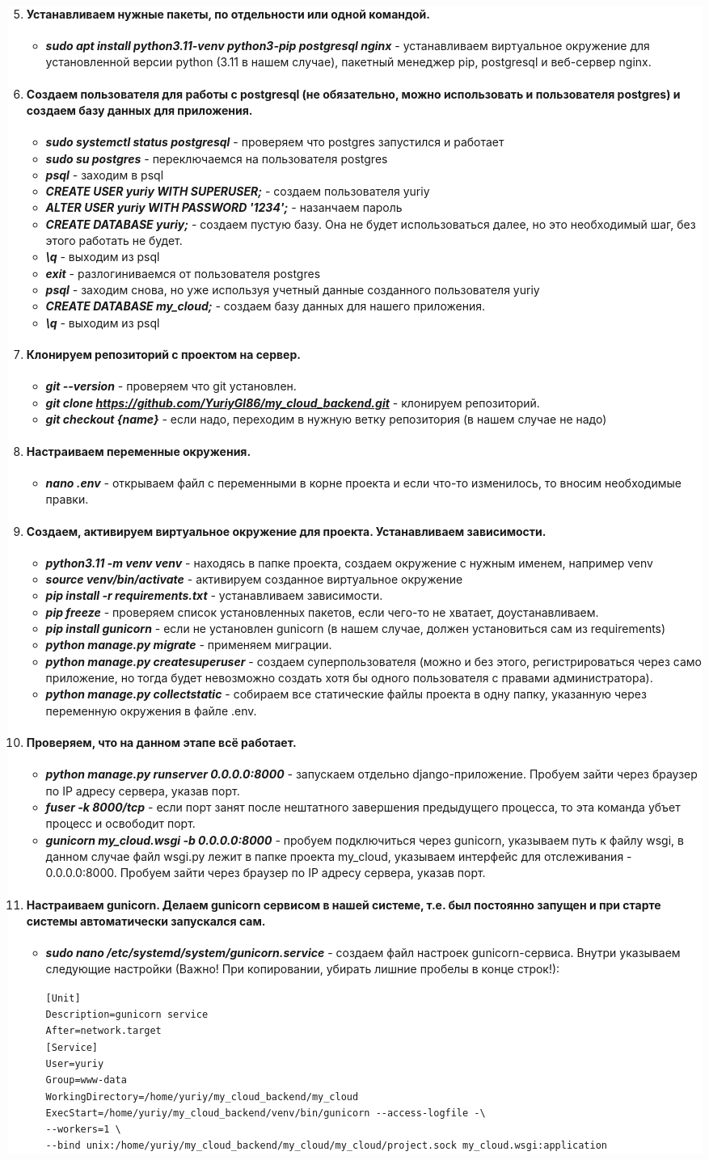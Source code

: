 5. #### Устанавливаем нужные пакеты, по отдельности или одной командой.
    * ***sudo apt install python3.11-venv python3-pip postgresql nginx*** - устанавливаем виртуальное окружение для установленной версии python (3.11 в нашем случае), пакетный менеджер pip, postgresql и веб-сервер nginx.
6. #### Создаем пользователя для работы с postgresql (не обязательно, можно использовать и пользователя postgres) и создаем базу данных для приложения.
    * ***sudo systemctl status postgresql*** - проверяем что postgres запустился и работает
    * ***sudo su postgres***  - переключаемся на пользователя postgres
    * ***psql*** - заходим в psql
    * ***CREATE USER yuriy WITH SUPERUSER;*** - создаем пользователя yuriy
    * ***ALTER USER yuriy WITH PASSWORD '1234';*** - назанчаем пароль
    * ***CREATE DATABASE yuriy;*** - создаем пустую базу. Она не будет использоваться далее, но это необходимый шаг, без этого работать не будет.
    * ***\q***  - выходим из psql
    * ***exit***  - разлогиниваемся от пользователя postgres
    * ***psql***  - заходим снова, но уже используя учетный данные созданного пользователя yuriy
    * ***CREATE DATABASE my_cloud;*** - создаем базу данных для нашего приложения. 
    * ***\q*** - выходим из psql
7. #### Клонируем репозиторий с проектом на сервер.
    * ***git --version***  - проверяем что git установлен.
    * ***git clone https://github.com/YuriyGl86/my_cloud_backend.git*** - клонируем репозиторий.
    * ***git checkout {name}*** - если надо, переходим в нужную ветку репозитория (в нашем случае не надо)
8. #### Настраиваем переменные окружения.
    * ***nano .env***  - открываем файл с переменными в корне проекта и если что-то изменилось, то вносим необходимые правки.
9. #### Создаем, активируем виртуальное окружение для проекта. Устанавливаем зависимости.
    * ***python3.11 -m venv venv*** - находясь в папке проекта, создаем окружение с нужным именем, например venv
    * ***source venv/bin/activate*** - активируем созданное виртуальное окружение
    * ***pip install -r requirements.txt*** - устанавливаем зависимости.
    * ***pip freeze*** - проверяем список установленных пакетов, если чего-то не хватает, доустанавливаем.
    * ***pip install gunicorn*** - если не установлен gunicorn (в нашем случае, должен установиться сам из requirements)
    * ***python manage.py migrate*** - применяем миграции.
    * ***python manage.py createsuperuser*** - создаем суперпользователя (можно и без этого, регистрироваться через само приложение, но тогда будет невозможно создать хотя бы одного пользователя с правами администратора).
    * ***python manage.py collectstatic*** - собираем все статические файлы проекта в одну папку, указанную через переменную окружения в файле .env.
10. #### Проверяем, что на данном этапе всё работает.
    * ***python manage.py runserver 0.0.0.0:8000*** - запускаем отдельно django-приложение. Пробуем зайти через браузер по IP адресу сервера, указав порт.
    * ***fuser -k 8000/tcp*** - если порт занят после нештатного завершения предыдущего процесса, то эта команда убъет процесс и освободит порт.
    * ***gunicorn my_cloud.wsgi -b 0.0.0.0:8000*** - пробуем подключиться через gunicorn, указываем путь к файлу wsgi, в данном случае файл wsgi.py  лежит в папке проекта my_cloud, указываем интерфейс для отслеживания - 0.0.0.0:8000. Пробуем зайти через браузер по IP адресу сервера, указав порт.
11. #### Настраиваем gunicorn. Делаем  gunicorn сервисом в нашей системе, т.е. был постоянно запущен и при старте системы автоматически запускался сам.
    * ***sudo nano /etc/systemd/system/gunicorn.service*** - создаем файл настроек gunicorn-сервиса. Внутри указываем следующие настройки (Важно! При копировании, убирать лишние пробелы в конце строк!):
        ```
        [Unit]
        Description=gunicorn service
        After=network.target
        [Service]
        User=yuriy
        Group=www-data
        WorkingDirectory=/home/yuriy/my_cloud_backend/my_cloud
        ExecStart=/home/yuriy/my_cloud_backend/venv/bin/gunicorn --access-logfile -\
        --workers=1 \
        --bind unix:/home/yuriy/my_cloud_backend/my_cloud/my_cloud/project.sock my_cloud.wsgi:application